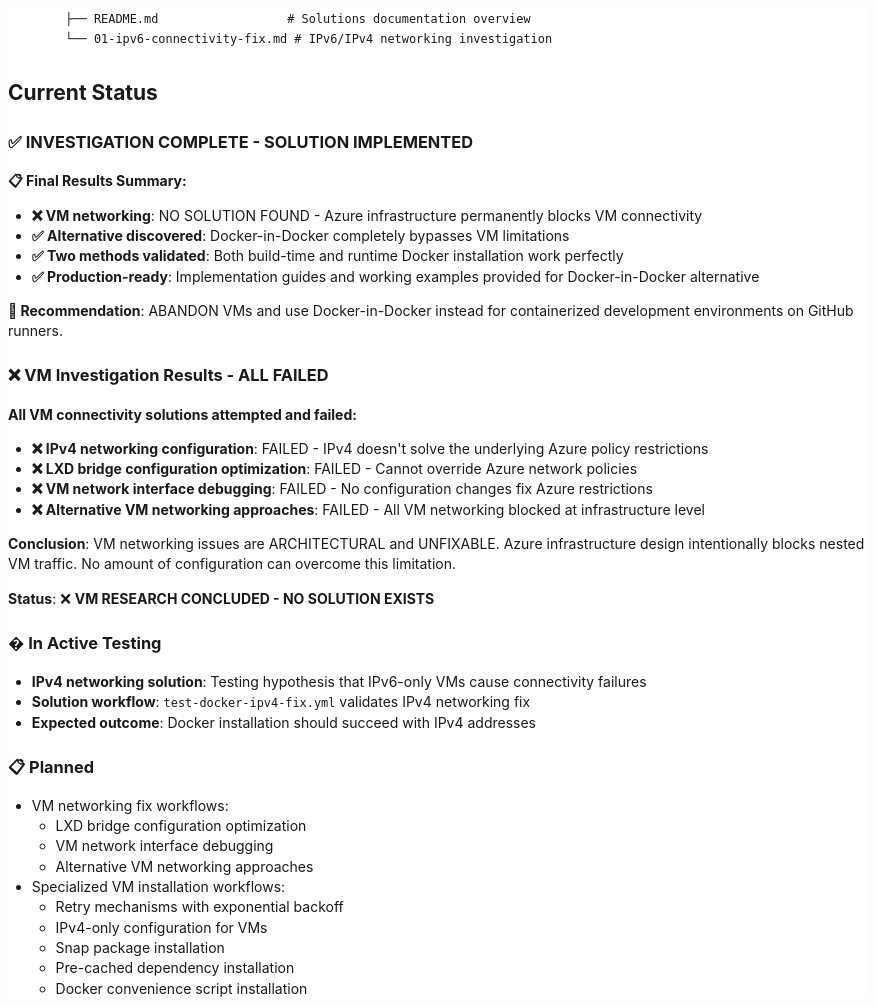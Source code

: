 ```text
        ├── README.md                  # Solutions documentation overview
        └── 01-ipv6-connectivity-fix.md # IPv6/IPv4 networking investigation
```

## Current Status

### ✅ **INVESTIGATION COMPLETE - SOLUTION IMPLEMENTED**

**📋 Final Results Summary:**

- **❌ VM networking**: NO SOLUTION FOUND - Azure infrastructure permanently blocks VM connectivity
- **✅ Alternative discovered**: Docker-in-Docker completely bypasses VM limitations
- **✅ Two methods validated**: Both build-time and runtime Docker installation work perfectly
- **✅ Production-ready**: Implementation guides and working examples provided for Docker-in-Docker alternative

**🎯 Recommendation**: ABANDON VMs and use Docker-in-Docker instead for containerized development environments on GitHub runners.

### ❌ **VM Investigation Results - ALL FAILED**

**All VM connectivity solutions attempted and failed:**

- **❌ IPv4 networking configuration**: FAILED - IPv4 doesn't solve the underlying Azure policy restrictions
- **❌ LXD bridge configuration optimization**: FAILED - Cannot override Azure network policies
- **❌ VM network interface debugging**: FAILED - No configuration changes fix Azure restrictions
- **❌ Alternative VM networking approaches**: FAILED - All VM networking blocked at infrastructure level

**Conclusion**: VM networking issues are ARCHITECTURAL and UNFIXABLE. Azure infrastructure design intentionally blocks nested VM traffic. No amount of configuration can overcome this limitation.

**Status**: ❌ **VM RESEARCH CONCLUDED - NO SOLUTION EXISTS**

### � In Active Testing

- **IPv4 networking solution**: Testing hypothesis that IPv6-only VMs cause connectivity failures
- **Solution workflow**: `test-docker-ipv4-fix.yml` validates IPv4 networking fix
- **Expected outcome**: Docker installation should succeed with IPv4 addresses

### 📋 Planned

- VM networking fix workflows:
  - LXD bridge configuration optimization
  - VM network interface debugging
  - Alternative VM networking approaches
- Specialized VM installation workflows:
  - Retry mechanisms with exponential backoff
  - IPv4-only configuration for VMs
  - Snap package installation
  - Pre-cached dependency installation
  - Docker convenience script installation
